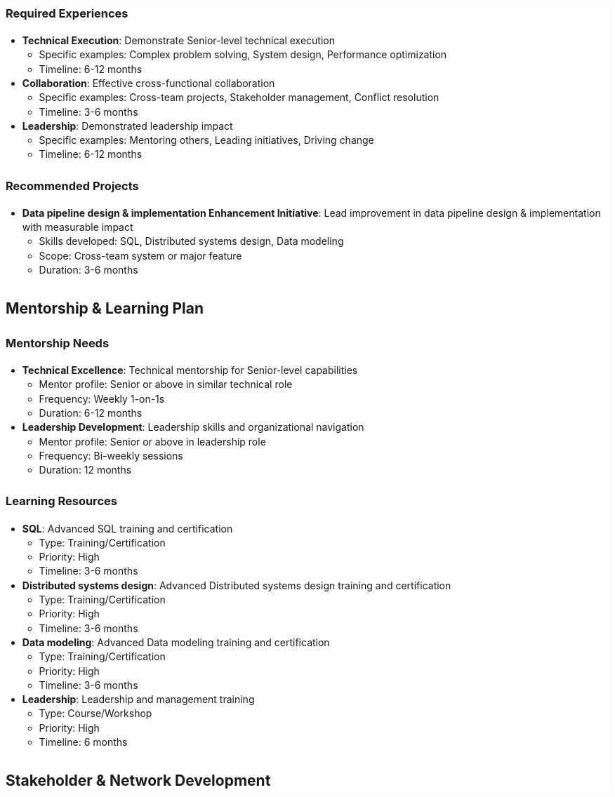 ### Required Experiences
- **Technical Execution**: Demonstrate Senior-level technical execution
  - Specific examples: Complex problem solving, System design, Performance optimization
  - Timeline: 6-12 months
- **Collaboration**: Effective cross-functional collaboration
  - Specific examples: Cross-team projects, Stakeholder management, Conflict resolution
  - Timeline: 3-6 months
- **Leadership**: Demonstrated leadership impact
  - Specific examples: Mentoring others, Leading initiatives, Driving change
  - Timeline: 6-12 months

### Recommended Projects
- **Data pipeline design & implementation Enhancement Initiative**: Lead improvement in data pipeline design & implementation with measurable impact
  - Skills developed: SQL, Distributed systems design, Data modeling
  - Scope: Cross-team system or major feature
  - Duration: 3-6 months

## Mentorship & Learning Plan

### Mentorship Needs
- **Technical Excellence**: Technical mentorship for Senior-level capabilities
  - Mentor profile: Senior or above in similar technical role
  - Frequency: Weekly 1-on-1s
  - Duration: 6-12 months
- **Leadership Development**: Leadership skills and organizational navigation
  - Mentor profile: Senior or above in leadership role
  - Frequency: Bi-weekly sessions
  - Duration: 12 months

### Learning Resources
- **SQL**: Advanced SQL training and certification
  - Type: Training/Certification
  - Priority: High
  - Timeline: 3-6 months
- **Distributed systems design**: Advanced Distributed systems design training and certification
  - Type: Training/Certification
  - Priority: High
  - Timeline: 3-6 months
- **Data modeling**: Advanced Data modeling training and certification
  - Type: Training/Certification
  - Priority: High
  - Timeline: 3-6 months
- **Leadership**: Leadership and management training
  - Type: Course/Workshop
  - Priority: High
  - Timeline: 6 months

## Stakeholder & Network Development

